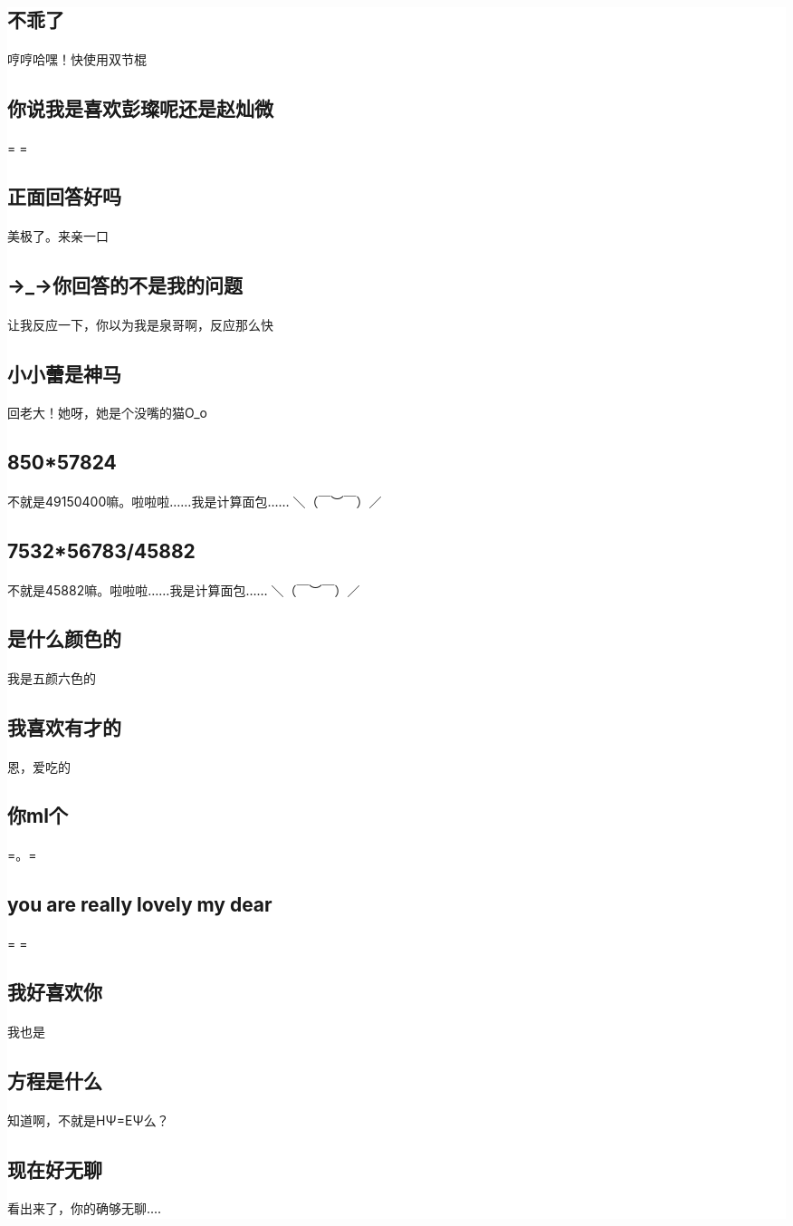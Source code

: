 ## 不乖了
哼哼哈嘿！快使用双节棍

## 你说我是喜欢彭璨呢还是赵灿微
= =

## 正面回答好吗
美极了。来亲一口

## →_→你回答的不是我的问题
让我反应一下，你以为我是泉哥啊，反应那么快

## 小小蕾是神马
回老大！她呀，她是个没嘴的猫O_o

## 850*57824
不就是49150400嘛。啦啦啦……我是计算面包…… ＼（￣︶￣）／

## 7532*56783/45882
不就是45882嘛。啦啦啦……我是计算面包…… ＼（￣︶￣）／

## 是什么颜色的
我是五颜六色的

## 我喜欢有才的
恩，爱吃的

## 你ml个
=。=

## you are really lovely my dear
= =

## 我好喜欢你
我也是

## 方程是什么
知道啊，不就是HΨ=EΨ么？

## 现在好无聊
看出来了，你的确够无聊....
